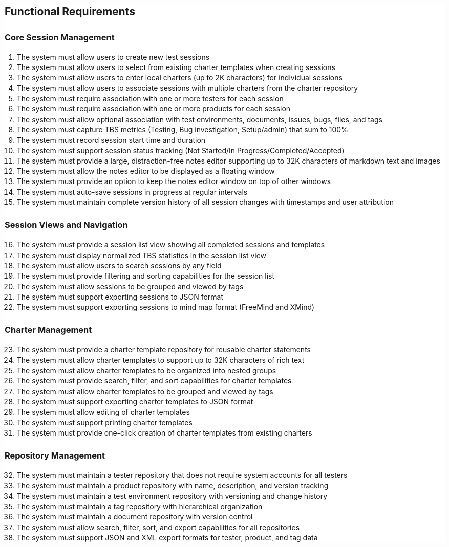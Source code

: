 ## Functional Requirements

### Core Session Management
1. The system must allow users to create new test sessions
2. The system must allow users to select from existing charter templates when creating sessions
3. The system must allow users to enter local charters (up to 2K characters) for individual sessions
4. The system must allow users to associate sessions with multiple charters from the charter repository
5. The system must require association with one or more testers for each session
6. The system must require association with one or more products for each session
7. The system must allow optional association with test environments, documents, issues, bugs, files, and tags
8. The system must capture TBS metrics (Testing, Bug investigation, Setup/admin) that sum to 100%
9. The system must record session start time and duration
10. The system must support session status tracking (Not Started/In Progress/Completed/Accepted)
11. The system must provide a large, distraction-free notes editor supporting up to 32K characters of markdown text and images
12. The system must allow the notes editor to be displayed as a floating window
13. The system must provide an option to keep the notes editor window on top of other windows
14. The system must auto-save sessions in progress at regular intervals
15. The system must maintain complete version history of all session changes with timestamps and user attribution

### Session Views and Navigation
16. The system must provide a session list view showing all completed sessions and templates
17. The system must display normalized TBS statistics in the session list view
18. The system must allow users to search sessions by any field
19. The system must provide filtering and sorting capabilities for the session list
20. The system must allow sessions to be grouped and viewed by tags
21. The system must support exporting sessions to JSON format
22. The system must support exporting sessions to mind map format (FreeMind and XMind)

### Charter Management
23. The system must provide a charter template repository for reusable charter statements
24. The system must allow charter templates to support up to 32K characters of rich text
25. The system must allow charter templates to be organized into nested groups
26. The system must provide search, filter, and sort capabilities for charter templates
27. The system must allow charter templates to be grouped and viewed by tags
28. The system must support exporting charter templates to JSON format
29. The system must allow editing of charter templates
30. The system must support printing charter templates
31. The system must provide one-click creation of charter templates from existing charters

### Repository Management
32. The system must maintain a tester repository that does not require system accounts for all testers
33. The system must maintain a product repository with name, description, and version tracking
34. The system must maintain a test environment repository with versioning and change history
35. The system must maintain a tag repository with hierarchical organization
36. The system must maintain a document repository with version control
37. The system must allow search, filter, sort, and export capabilities for all repositories
38. The system must support JSON and XML export formats for tester, product, and tag data

